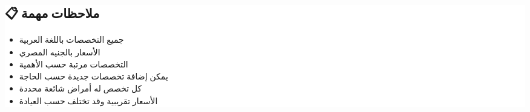 
## 📋 ملاحظات مهمة

- جميع التخصصات باللغة العربية
- الأسعار بالجنيه المصري
- التخصصات مرتبة حسب الأهمية
- يمكن إضافة تخصصات جديدة حسب الحاجة
- كل تخصص له أمراض شائعة محددة
- الأسعار تقريبية وقد تختلف حسب العيادة 